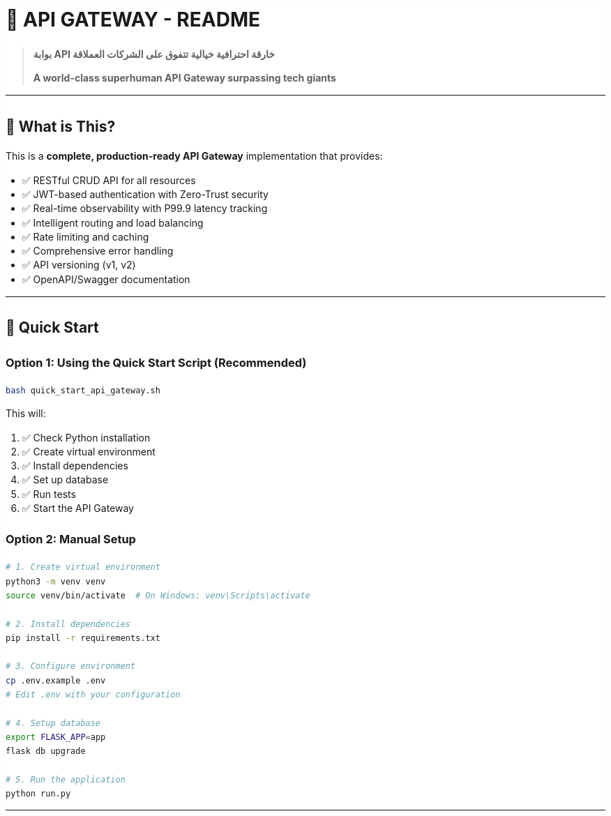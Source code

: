 # 🚀 API GATEWAY - README

> **بوابة API خارقة احترافية خيالية تتفوق على الشركات العملاقة**
>
> **A world-class superhuman API Gateway surpassing tech giants**

---

## 🌟 What is This?

This is a **complete, production-ready API Gateway** implementation that provides:

- ✅ RESTful CRUD API for all resources
- ✅ JWT-based authentication with Zero-Trust security
- ✅ Real-time observability with P99.9 latency tracking
- ✅ Intelligent routing and load balancing
- ✅ Rate limiting and caching
- ✅ Comprehensive error handling
- ✅ API versioning (v1, v2)
- ✅ OpenAPI/Swagger documentation

---

## 🚀 Quick Start

### Option 1: Using the Quick Start Script (Recommended)

```bash
bash quick_start_api_gateway.sh
```

This will:
1. ✅ Check Python installation
2. ✅ Create virtual environment
3. ✅ Install dependencies
4. ✅ Set up database
5. ✅ Run tests
6. ✅ Start the API Gateway

### Option 2: Manual Setup

```bash
# 1. Create virtual environment
python3 -m venv venv
source venv/bin/activate  # On Windows: venv\Scripts\activate

# 2. Install dependencies
pip install -r requirements.txt

# 3. Configure environment
cp .env.example .env
# Edit .env with your configuration

# 4. Setup database
export FLASK_APP=app
flask db upgrade

# 5. Run the application
python run.py
```

---